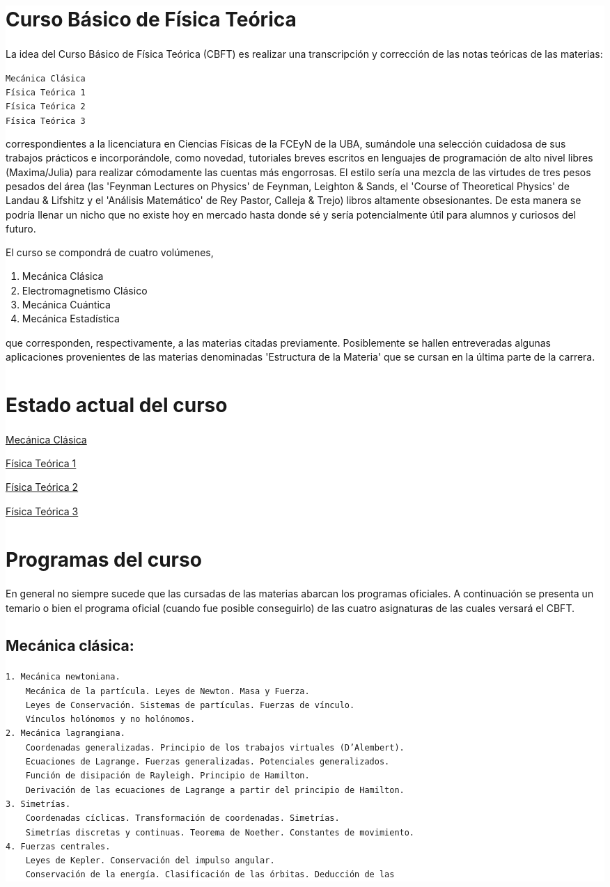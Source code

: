 # Curso Básico de Física Teórica

La idea del Curso Básico de Física Teórica (CBFT) es realizar una transcripción y 
corrección de las notas teóricas de las materias:

    Mecánica Clásica
    Física Teórica 1
    Física Teórica 2
    Física Teórica 3
       
correspondientes a la licenciatura en Ciencias Físicas de la FCEyN de la UBA,
sumándole una selección cuidadosa de sus trabajos prácticos e incorporándole, como
novedad, tutoriales breves escritos en lenguajes de programación de alto nivel libres
(Maxima/Julia) para realizar cómodamente las cuentas más engorrosas. 
El estilo sería una mezcla de las virtudes de tres pesos pesados del área
(las 'Feynman Lectures on Physics' de Feynman, Leighton & Sands, el 'Course of 
Theoretical Physics' de Landau & Lifshitz y el 'Análisis Matemático' de Rey Pastor, 
Calleja & Trejo) libros altamente obsesionantes. 
De esta manera se podría llenar un nicho que no existe hoy en mercado hasta donde sé
y sería potencialmente útil para alumnos y curiosos del futuro.

El curso se compondrá de cuatro volúmenes,

  1. Mecánica Clásica
  2. Electromagnetismo Clásico
  3. Mecánica Cuántica
  4. Mecánica Estadística
 
que corresponden, respectivamente, a las materias citadas previamente. Posiblemente se
hallen entreveradas algunas aplicaciones provenientes de las materias denominadas
'Estructura de la Materia' que se cursan en la última parte de la carrera.

# Estado actual del curso

[Mecánica Clásica](MC/MC.volume.pdf)

[Física Teórica 1](FT1/FT1.volume.pdf)

[Física Teórica 2](FT2/FT2.volume.pdf)

[Física Teórica 3](FT3/FT3.volume.pdf)

# Programas del curso

En general no siempre sucede que las cursadas de las materias abarcan los programas
oficiales. A continuación se presenta un temario o bien el programa oficial (cuando
fue posible conseguirlo) de las cuatro asignaturas de las cuales versará el CBFT.

## Mecánica clásica:
    1. Mecánica newtoniana. 
		Mecánica de la partícula. Leyes de Newton. Masa y Fuerza. 
		Leyes de Conservación. Sistemas de partículas. Fuerzas de vínculo.
		Vínculos holónomos y no holónomos.
    2. Mecánica lagrangiana.
		Coordenadas generalizadas. Principio de los trabajos virtuales (D’Alembert).
		Ecuaciones de Lagrange. Fuerzas generalizadas. Potenciales generalizados.
		Función de disipación de Rayleigh. Principio de Hamilton.
		Derivación de las ecuaciones de Lagrange a partir del principio de Hamilton.
    3. Simetrías.
		Coordenadas cíclicas. Transformación de coordenadas. Simetrías.
		Simetrías discretas y continuas. Teorema de Noether. Constantes de movimiento.
    4. Fuerzas centrales.
		Leyes de Kepler. Conservación del impulso angular.
		Conservación de la energía. Clasificación de las órbitas. Deducción de las